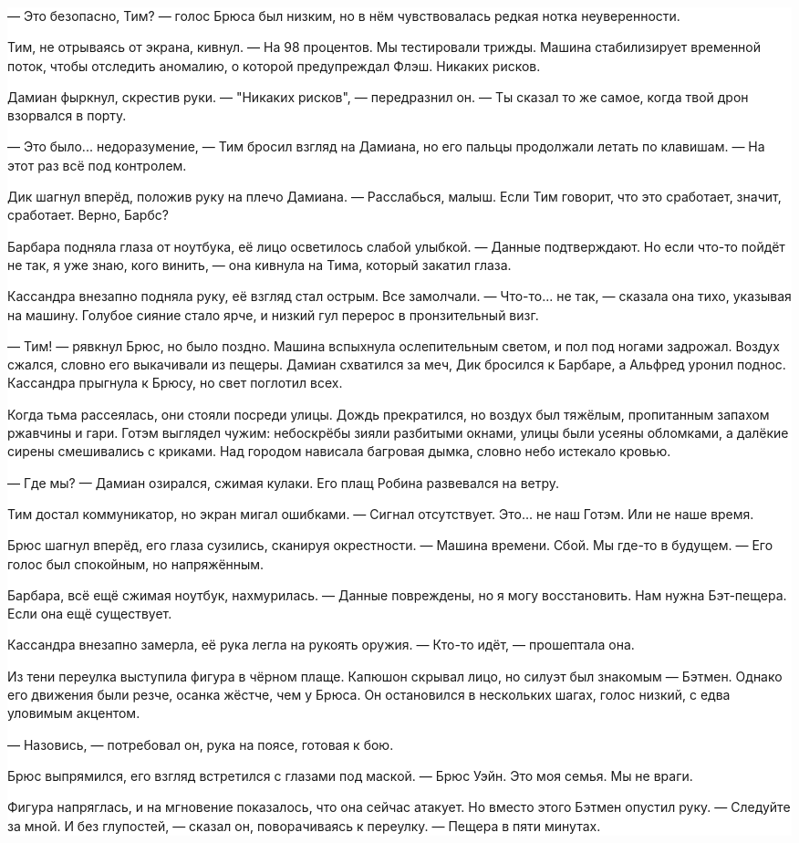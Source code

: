 — Это безопасно, Тим? — голос Брюса был низким, но в нём чувствовалась редкая нотка неуверенности.

Тим, не отрываясь от экрана, кивнул.
— На 98 процентов. Мы тестировали трижды. Машина стабилизирует временной поток, чтобы отследить аномалию, о которой предупреждал Флэш. Никаких рисков.

Дамиан фыркнул, скрестив руки.
— "Никаких рисков", — передразнил он. — Ты сказал то же самое, когда твой дрон взорвался в порту.

— Это было... недоразумение, — Тим бросил взгляд на Дамиана, но его пальцы продолжали летать по клавишам. — На этот раз всё под контролем.

Дик шагнул вперёд, положив руку на плечо Дамиана.
— Расслабься, малыш. Если Тим говорит, что это сработает, значит, сработает. Верно, Барбс?

Барбара подняла глаза от ноутбука, её лицо осветилось слабой улыбкой.
— Данные подтверждают. Но если что-то пойдёт не так, я уже знаю, кого винить, — она кивнула на Тима, который закатил глаза.

Кассандра внезапно подняла руку, её взгляд стал острым. Все замолчали.
— Что-то... не так, — сказала она тихо, указывая на машину. Голубое сияние стало ярче, и низкий гул перерос в пронзительный визг.

— Тим! — рявкнул Брюс, но было поздно. Машина вспыхнула ослепительным светом, и пол под ногами задрожал. Воздух сжался, словно его выкачивали из пещеры. Дамиан схватился за меч, Дик бросился к Барбаре, а Альфред уронил поднос. Кассандра прыгнула к Брюсу, но свет поглотил всех.

Когда тьма рассеялась, они стояли посреди улицы. Дождь прекратился, но воздух был тяжёлым, пропитанным запахом ржавчины и гари. Готэм выглядел чужим: небоскрёбы зияли разбитыми окнами, улицы были усеяны обломками, а далёкие сирены смешивались с криками. Над городом нависала багровая дымка, словно небо истекало кровью.

— Где мы? — Дамиан озирался, сжимая кулаки. Его плащ Робина развевался на ветру.

Тим достал коммуникатор, но экран мигал ошибками.
— Сигнал отсутствует. Это... не наш Готэм. Или не наше время.

Брюс шагнул вперёд, его глаза сузились, сканируя окрестности.
— Машина времени. Сбой. Мы где-то в будущем. — Его голос был спокойным, но напряжённым.

Барбара, всё ещё сжимая ноутбук, нахмурилась.
— Данные повреждены, но я могу восстановить. Нам нужна Бэт-пещера. Если она ещё существует.

Кассандра внезапно замерла, её рука легла на рукоять оружия.
— Кто-то идёт, — прошептала она.

Из тени переулка выступила фигура в чёрном плаще. Капюшон скрывал лицо, но силуэт был знакомым — Бэтмен. Однако его движения были резче, осанка жёстче, чем у Брюса. Он остановился в нескольких шагах, голос низкий, с едва уловимым акцентом.

— Назовись, — потребовал он, рука на поясе, готовая к бою.

Брюс выпрямился, его взгляд встретился с глазами под маской.
— Брюс Уэйн. Это моя семья. Мы не враги.

Фигура напряглась, и на мгновение показалось, что она сейчас атакует. Но вместо этого Бэтмен опустил руку.
— Следуйте за мной. И без глупостей, — сказал он, поворачиваясь к переулку. — Пещера в пяти минутах.
